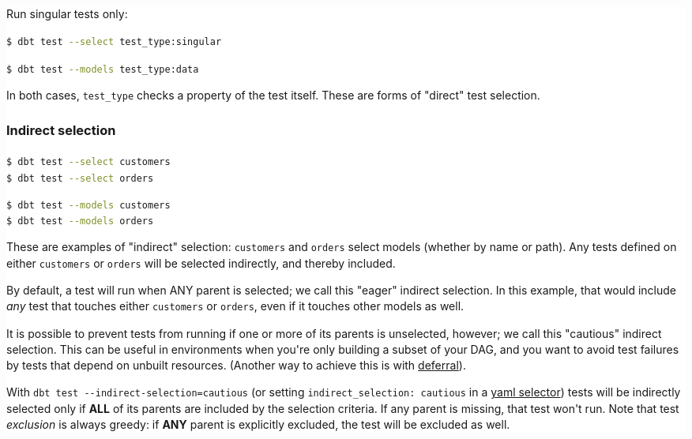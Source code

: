 </VersionBlock>

Run singular tests only:

<VersionBlock firstVersion="0.21">

  ```bash
  $ dbt test --select test_type:singular
  ```

</VersionBlock>
<VersionBlock lastVersion="0.20">

  ```bash
  $ dbt test --models test_type:data
  ```

</VersionBlock>

In both cases, `test_type` checks a property of the test itself. These are forms of "direct" test selection.

### Indirect selection

<VersionBlock firstVersion="0.21">

  ```bash
  $ dbt test --select customers
  $ dbt test --select orders
  ```

</VersionBlock>
<VersionBlock lastVersion="0.20">

  ```bash
  $ dbt test --models customers
  $ dbt test --models orders
  ```

</VersionBlock>

These are examples of "indirect" selection: `customers` and `orders` select models (whether by name or path). Any tests defined on either `customers` or `orders` will be selected indirectly, and thereby included.

 By default, a test will run when ANY parent is selected; we call this "eager" indirect selection. In this example, that would include _any_ test that touches either `customers` or `orders`, even if it touches other models as well.

It is possible to prevent tests from running if one or more of its parents is unselected, however; we call this "cautious" indirect selection. This can be useful in environments when you're only building a subset of your DAG, and you want to avoid test failures by tests that depend on unbuilt resources. (Another way to achieve this is with [deferral](defer)).

With `dbt test --indirect-selection=cautious` (or setting `indirect_selection: cautious` in a [yaml selector](yaml-selectors)) tests will be indirectly selected only if **ALL** of its parents are included by the selection criteria. If any parent is missing, that test won't run. Note that test _exclusion_ is always greedy: if **ANY** parent is explicitly excluded, the test will be excluded as well.
